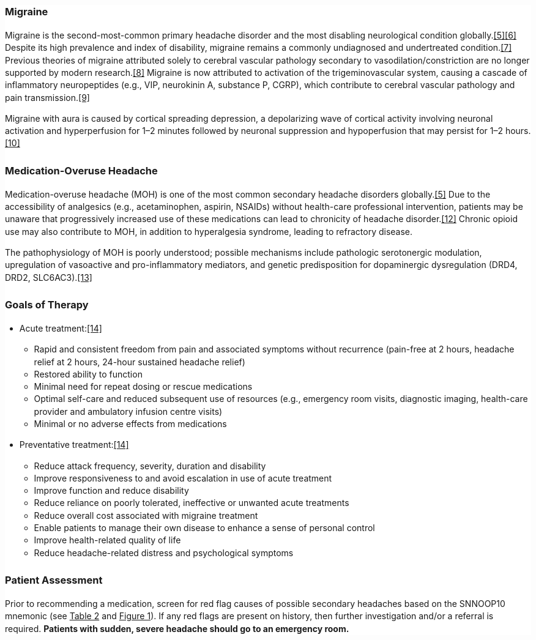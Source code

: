 ### Migraine

Migraine is the second-most-common primary headache disorder and the most disabling neurological condition globally.​[[5]](#GBD2016HeadacheCollaborators.Global)​[[6]](#LancetNeurology2019) Despite its high prevalence and index of disability, migraine remains a commonly undiagnosed and undertreated condition.​[[7]](#PavoneEtAl2007) Previous theories of migraine attributed solely to cerebral vascular pathology secondary to vasodilation/constriction are no longer supported by modern research.​[[8]](#Charles2013) Migraine is now attributed to activation of the trigeminovascular system, causing a cascade of inflammatory neuropeptides (e.g., VIP, neurokinin A, substance P, CGRP), which contribute to cerebral vascular pathology and pain transmission.​[[9]](#Gursoy-OzdemirEtAl2004)

Migraine with aura is caused by cortical spreading depression, a depolarizing wave of cortical activity involving neuronal activation and hyperperfusion for 1–2 minutes followed by neuronal suppression and hypoperfusion that may persist for 1–2 hours.​[[10]](#LauritzenMDreierJPFabriciusMEtAl)

### Medication-Overuse Headache

Medication-overuse headache (MOH) is one of the most common secondary headache disorders globally.​[[5]](#GBD2016HeadacheCollaborators.Global) Due to the accessibility of analgesics (e.g., acetaminophen, aspirin, NSAIDs) without health-care professional intervention, patients may be unaware that progressively increased use of these medications can lead to chronicity of headache disorder.​[[12]](#DienerEtAl2016) Chronic opioid use may also contribute to MOH, in addition to hyperalgesia syndrome, leading to refractory disease.

The pathophysiology of MOH is poorly understood; possible mechanisms include pathologic serotonergic modulation, upregulation of vasoactive and pro-inflammatory mediators, and genetic predisposition for dopaminergic dysregulation (DRD4, DRD2, SLC6AC3).​[[13]](#SrikiatkhachornEtAl2000)

### Goals of Therapy

- Acute treatment:​[[14]](#AmericanHeadacheSociety)

  - Rapid and consistent freedom from pain and associated symptoms without recurrence (pain-free at 2 hours, headache relief at 2 hours, 24-hour sustained headache relief)
  - Restored ability to function
  - Minimal need for repeat dosing or rescue medications
  - Optimal self-care and reduced subsequent use of resources (e.g., emergency room visits, diagnostic imaging, health-care provider and ambulatory infusion centre visits)
  - Minimal or no adverse effects from medications
- Preventative treatment:​[[14]](#AmericanHeadacheSociety)

  - Reduce attack frequency, severity, duration and disability
  - Improve responsiveness to and avoid escalation in use of acute treatment
  - Improve function and reduce disability
  - Reduce reliance on poorly tolerated, ineffective or unwanted acute treatments
  - Reduce overall cost associated with migraine treatment
  - Enable patients to manage their own disease to enhance a sense of personal control
  - Improve health-related quality of life
  - Reduce headache-related distress and psychological symptoms

### Patient Assessment

Prior to recommending a medication, screen for red flag causes of possible secondary headaches based on the SNNOOP10 mnemonic (see [Table 2](#HeadacheRedFlagsSNNOOP10-Table) and [Figure 1](#psc1008n00003)). If any red flags are present on history, then further investigation and/or a referral is required. **Patients with sudden, severe headache should go to an emergency room.**
